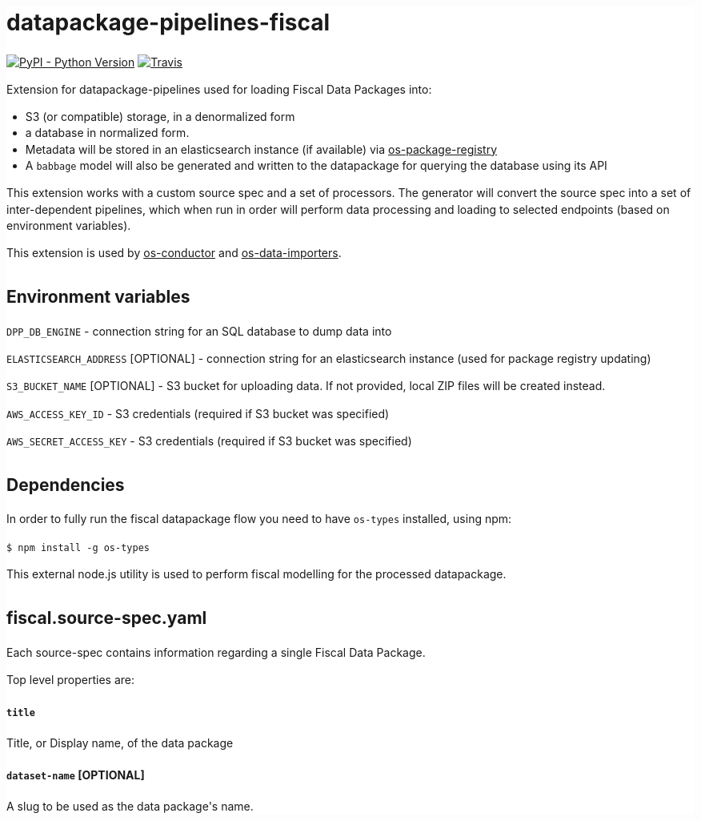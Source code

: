 # datapackage-pipelines-fiscal

[![PyPI - Python Version](https://img.shields.io/pypi/pyversions/datapackage-pipelines-fiscal.svg)](https://pypi.org/project/datapackage-pipelines-fiscal/)
[![Travis](https://travis-ci.org/openspending/datapackage-pipelines-fiscal.svg?branch=master)](https://travis-ci.org/openspending/datapackage-pipelines-fiscal)

Extension for datapackage-pipelines used for loading Fiscal Data Packages into:
- S3 (or compatible) storage, in a denormalized form
- a database in normalized form.
- Metadata will be stored in an elasticsearch instance (if available) via [os-package-registry](https://github.com/openspending/os-package-registry)
- A `babbage` model will also be generated and written to the datapackage for querying the database using its API

This extension works with a custom source spec and a set of processors. The generator will convert the source spec into a set of inter-dependent pipelines, which when run in order will perform data processing and loading to selected endpoints (based on environment variables).

This extension is used by [os-conductor](https://github.com/openspending/os-conductor) and [os-data-importers](https://github.com/openspending/os-data-importers).

## Environment variables

`DPP_DB_ENGINE` - connection string for an SQL database to dump data into

`ELASTICSEARCH_ADDRESS` [OPTIONAL] - connection string for an elasticsearch instance (used for package registry updating)

`S3_BUCKET_NAME` [OPTIONAL] - S3 bucket for uploading data. If not provided, local ZIP files will be created instead.

`AWS_ACCESS_KEY_ID` - S3 credentials (required if S3 bucket was specified)

`AWS_SECRET_ACCESS_KEY` - S3 credentials (required if S3 bucket was specified)

## Dependencies

In order to fully run the fiscal datapackage flow you need to have `os-types` installed, using npm:

`$ npm install -g os-types`

This external node.js utility is used to perform fiscal modelling for the processed datapackage.

## fiscal.source-spec.yaml

Each source-spec contains information regarding a single Fiscal Data Package.

Top level properties are:

#### `title`
Title, or Display name, of the data package

#### `dataset-name` [OPTIONAL]
A slug to be used as the data package's name.
